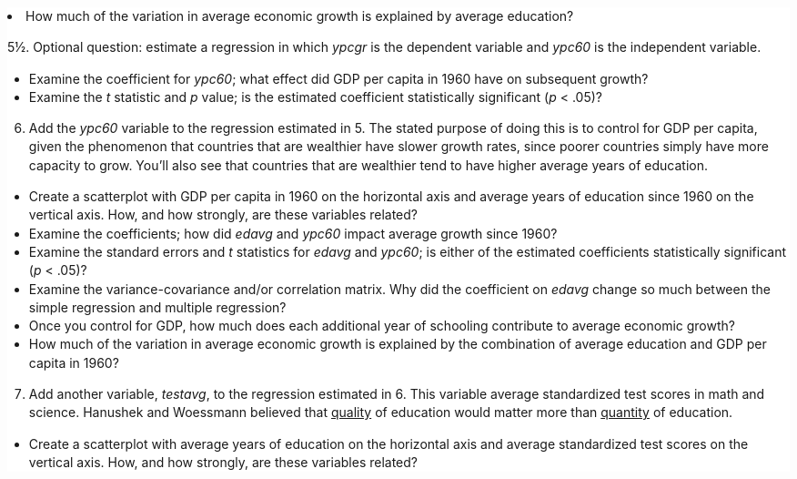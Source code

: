  <li>How much of the variation in average economic growth is explained by average education?</li>

</ul>

5½. Optional question: estimate a regression in which <em>ypcgr</em> is the dependent variable and <em>ypc60</em> is the independent variable.

<ul>

 <li>Examine the coefficient for <em>ypc60</em>; what effect did GDP per capita in 1960 have on subsequent growth?</li>

 <li>Examine the <em>t</em> statistic and <em>p</em> value; is the estimated coefficient statistically significant (<em>p </em>&lt; .05)?</li>

</ul>

<ol start="6">

 <li>Add the <em>ypc60</em> variable to the regression estimated in 5. The stated purpose of doing this is to control for GDP per capita, given the phenomenon that countries that are wealthier have slower growth rates, since poorer countries simply have more capacity to grow. You’ll also see that countries that are wealthier tend to have higher average years of education.</li>

</ol>

<ul>

 <li>Create a scatterplot with GDP per capita in 1960 on the horizontal axis and average years of education since 1960 on the vertical axis. How, and how strongly, are these variables related?</li>

 <li>Examine the coefficients; how did <em>edavg</em> and <em>ypc60</em> impact average growth since 1960?</li>

 <li>Examine the standard errors and <em>t</em> statistics for <em>edavg</em> and <em>ypc60</em>; is either of the estimated coefficients statistically significant (<em>p </em>&lt; .05)?</li>

 <li>Examine the variance-covariance and/or correlation matrix. Why did the coefficient on <em>edavg</em> change so much between the simple regression and multiple regression?</li>

 <li>Once you control for GDP, how much does each additional year of schooling contribute to average economic growth?</li>

 <li>How much of the variation in average economic growth is explained by the combination of average education and GDP per capita in 1960?</li>

</ul>

<ol start="7">

 <li>Add another variable, <em>testavg</em>, to the regression estimated in 6. This variable average standardized test scores in math and science. Hanushek and Woessmann believed that <u>quality</u> of education would matter more than <u>quantity</u> of education.</li>

</ol>

<ul>

 <li>Create a scatterplot with average years of education on the horizontal axis and average standardized test scores on the vertical axis. How, and how strongly, are these variables related?</li>
